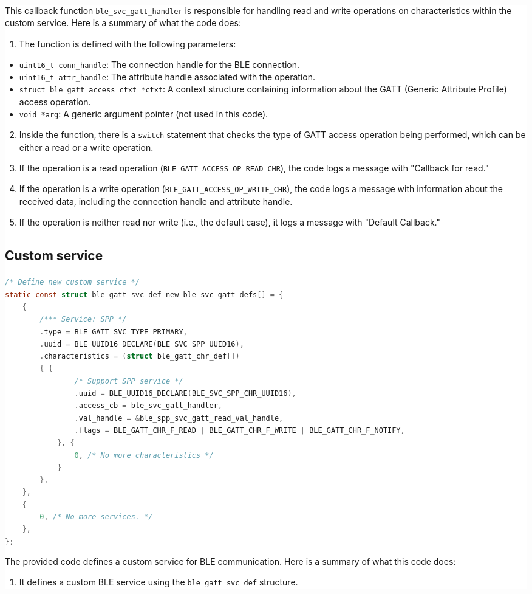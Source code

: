 This callback function `ble_svc_gatt_handler` is responsible for handling read and write operations on characteristics within the custom service. Here is a summary of what the code does:

1. The function is defined with the following parameters:
- `uint16_t conn_handle`: The connection handle for the BLE connection.
- `uint16_t attr_handle`: The attribute handle associated with the operation.
- `struct ble_gatt_access_ctxt *ctxt`: A context structure containing information about the GATT (Generic Attribute Profile) access operation.
- `void *arg`: A generic argument pointer (not used in this code).

2. Inside the function, there is a `switch` statement that checks the type of GATT access operation being performed, which can be either a read or a write operation.

3. If the operation is a read operation (`BLE_GATT_ACCESS_OP_READ_CHR`), the code logs a message with "Callback for read."

4. If the operation is a write operation (`BLE_GATT_ACCESS_OP_WRITE_CHR`), the code logs a message with information about the received data, including the connection handle and attribute handle.

5. If the operation is neither read nor write (i.e., the default case), it logs a message with "Default Callback."


## Custom service

```c
/* Define new custom service */
static const struct ble_gatt_svc_def new_ble_svc_gatt_defs[] = {
    {
        /*** Service: SPP */
        .type = BLE_GATT_SVC_TYPE_PRIMARY,
        .uuid = BLE_UUID16_DECLARE(BLE_SVC_SPP_UUID16),
        .characteristics = (struct ble_gatt_chr_def[])
        { {
                /* Support SPP service */
                .uuid = BLE_UUID16_DECLARE(BLE_SVC_SPP_CHR_UUID16),
                .access_cb = ble_svc_gatt_handler,
                .val_handle = &ble_spp_svc_gatt_read_val_handle,
                .flags = BLE_GATT_CHR_F_READ | BLE_GATT_CHR_F_WRITE | BLE_GATT_CHR_F_NOTIFY,
            }, {
                0, /* No more characteristics */
            }
        },
    },
    {
        0, /* No more services. */
    },
};
```

The provided code defines a custom service for BLE communication. Here is a summary of what this code does:

1. It defines a custom BLE service using the `ble_gatt_svc_def` structure.
